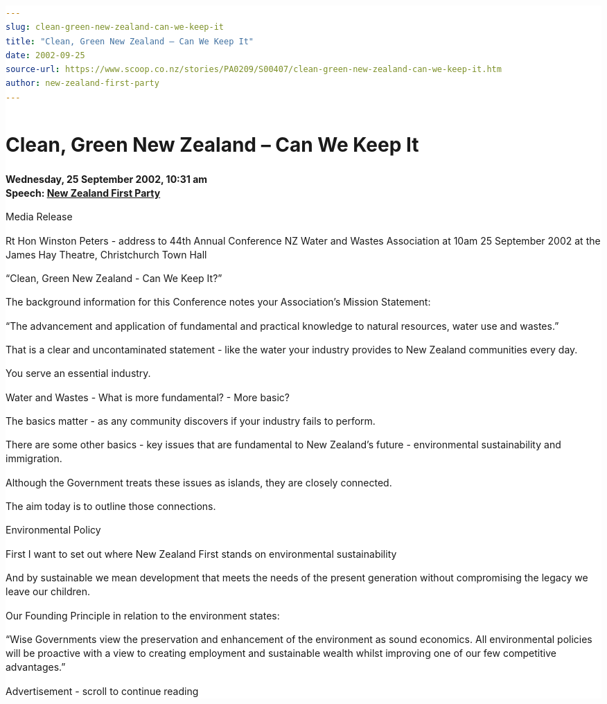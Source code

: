 ```yaml
---
slug: clean-green-new-zealand-can-we-keep-it
title: "Clean, Green New Zealand – Can We Keep It"
date: 2002-09-25
source-url: https://www.scoop.co.nz/stories/PA0209/S00407/clean-green-new-zealand-can-we-keep-it.htm
author: new-zealand-first-party
---
```

Clean, Green New Zealand – Can We Keep It
=========================================

**Wednesday, 25 September 2002, 10:31 am**  
**Speech: [New Zealand First Party](https://info.scoop.co.nz/New_Zealand_First_Party)**

Media Release

Rt Hon Winston Peters - address to 44th Annual Conference NZ Water and Wastes Association at 10am 25 September 2002 at the James Hay Theatre, Christchurch Town Hall

“Clean, Green New Zealand - Can We Keep It?”

The background information for this Conference notes your Association’s Mission Statement:

“The advancement and application of fundamental and practical knowledge to natural resources, water use and wastes.”

That is a clear and uncontaminated statement - like the water your industry provides to New Zealand communities every day.

You serve an essential industry.

Water and Wastes - What is more fundamental? - More basic?

The basics matter - as any community discovers if your industry fails to perform.

There are some other basics - key issues that are fundamental to New Zealand’s future - environmental sustainability and immigration.

Although the Government treats these issues as islands, they are closely connected.

The aim today is to outline those connections.

Environmental Policy

First I want to set out where New Zealand First stands on environmental sustainability

And by sustainable we mean development that meets the needs of the present generation without compromising the legacy we leave our children.

Our Founding Principle in relation to the environment states:

“Wise Governments view the preservation and enhancement of the environment as sound economics. All environmental policies will be proactive with a view to creating employment and sustainable wealth whilst improving one of our few competitive advantages.”

Advertisement - scroll to continue reading

